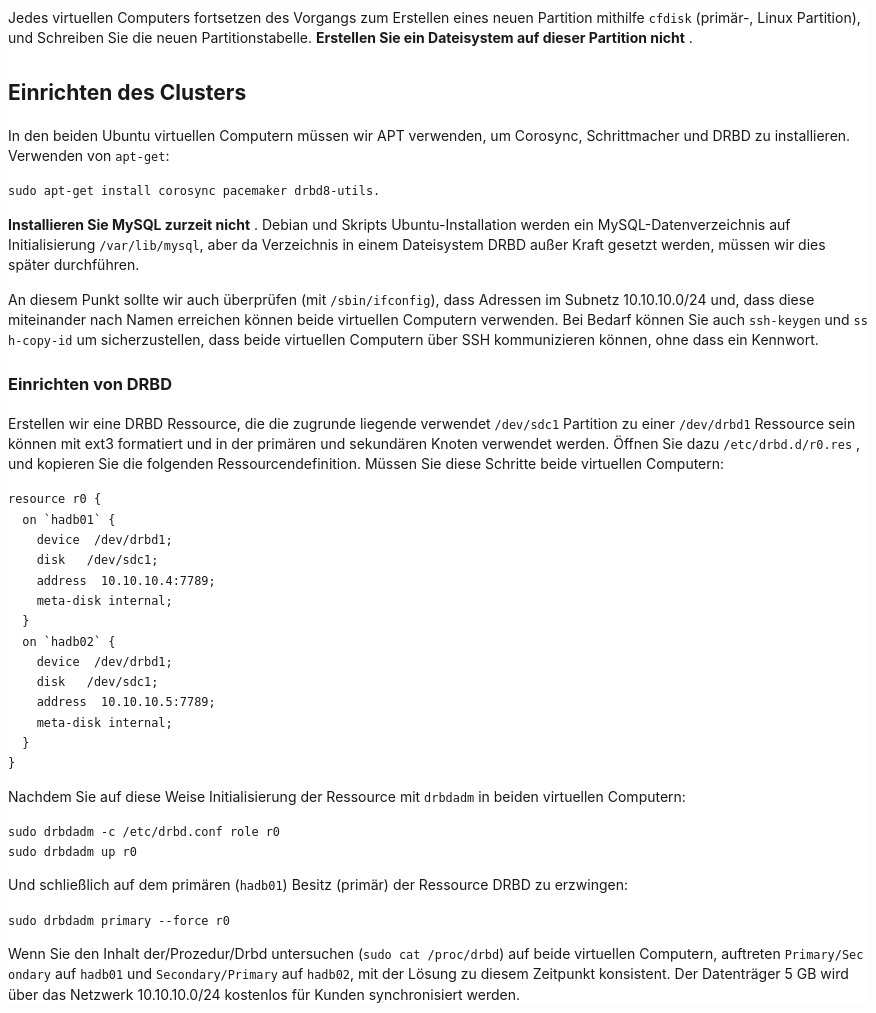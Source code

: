 Jedes virtuellen Computers fortsetzen des Vorgangs zum Erstellen eines neuen Partition mithilfe `cfdisk` (primär-, Linux Partition), und Schreiben Sie die neuen Partitionstabelle. **Erstellen Sie ein Dateisystem auf dieser Partition nicht** .

## <a name="setting-up-the-cluster"></a>Einrichten des Clusters

In den beiden Ubuntu virtuellen Computern müssen wir APT verwenden, um Corosync, Schrittmacher und DRBD zu installieren. Verwenden von `apt-get`:

    sudo apt-get install corosync pacemaker drbd8-utils.

**Installieren Sie MySQL zurzeit nicht** . Debian und Skripts Ubuntu-Installation werden ein MySQL-Datenverzeichnis auf Initialisierung `/var/lib/mysql`, aber da Verzeichnis in einem Dateisystem DRBD außer Kraft gesetzt werden, müssen wir dies später durchführen.

An diesem Punkt sollte wir auch überprüfen (mit `/sbin/ifconfig`), dass Adressen im Subnetz 10.10.10.0/24 und, dass diese miteinander nach Namen erreichen können beide virtuellen Computern verwenden. Bei Bedarf können Sie auch `ssh-keygen` und `ssh-copy-id` um sicherzustellen, dass beide virtuellen Computern über SSH kommunizieren können, ohne dass ein Kennwort.

### <a name="setting-up-drbd"></a>Einrichten von DRBD

Erstellen wir eine DRBD Ressource, die die zugrunde liegende verwendet `/dev/sdc1` Partition zu einer `/dev/drbd1` Ressource sein können mit ext3 formatiert und in der primären und sekundären Knoten verwendet werden. Öffnen Sie dazu `/etc/drbd.d/r0.res` , und kopieren Sie die folgenden Ressourcendefinition. Müssen Sie diese Schritte beide virtuellen Computern:

    resource r0 {
      on `hadb01` {
        device  /dev/drbd1;
        disk   /dev/sdc1;
        address  10.10.10.4:7789;
        meta-disk internal;
      }
      on `hadb02` {
        device  /dev/drbd1;
        disk   /dev/sdc1;
        address  10.10.10.5:7789;
        meta-disk internal;
      }
    }

Nachdem Sie auf diese Weise Initialisierung der Ressource mit `drbdadm` in beiden virtuellen Computern:

    sudo drbdadm -c /etc/drbd.conf role r0
    sudo drbdadm up r0

Und schließlich auf dem primären (`hadb01`) Besitz (primär) der Ressource DRBD zu erzwingen:

    sudo drbdadm primary --force r0

Wenn Sie den Inhalt der/Prozedur/Drbd untersuchen (`sudo cat /proc/drbd`) auf beide virtuellen Computern, auftreten `Primary/Secondary` auf `hadb01` und `Secondary/Primary` auf `hadb02`, mit der Lösung zu diesem Zeitpunkt konsistent. Der Datenträger 5 GB wird über das Netzwerk 10.10.10.0/24 kostenlos für Kunden synchronisiert werden.
